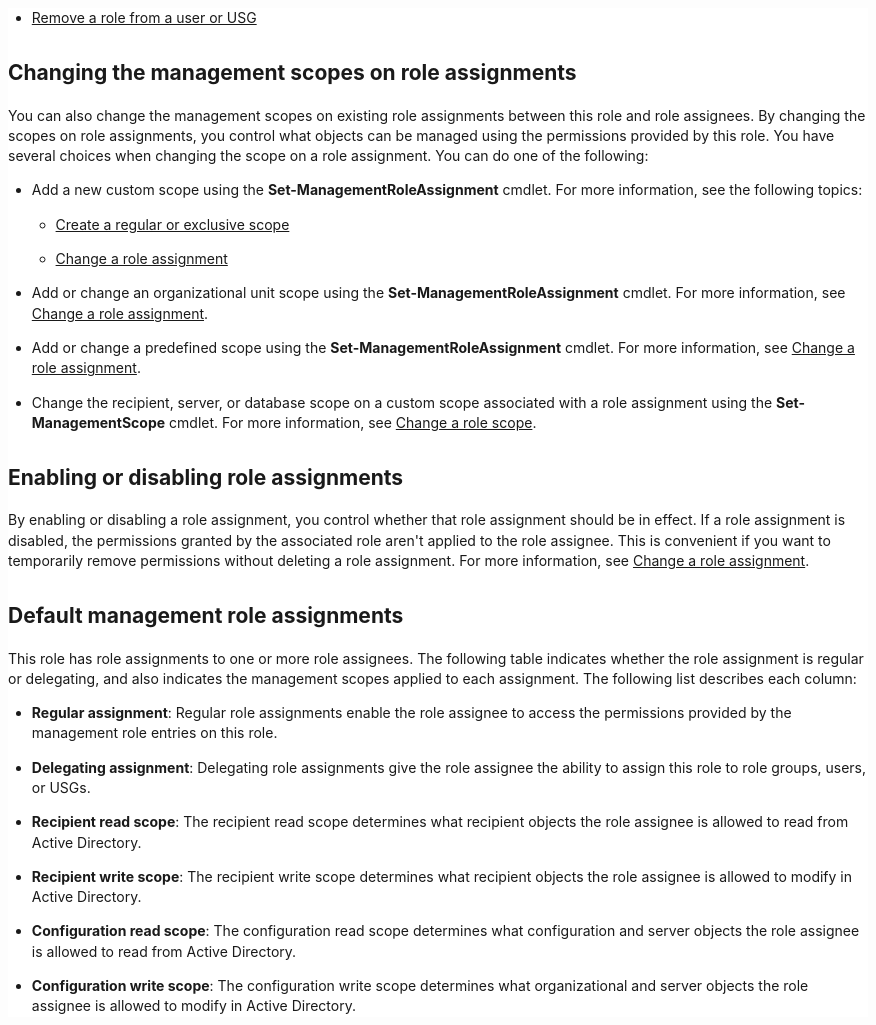   - [Remove a role from a user or USG](remove-a-role-from-a-user-or-usg-exchange-2013-help.md)

## Changing the management scopes on role assignments

You can also change the management scopes on existing role assignments between this role and role assignees. By changing the scopes on role assignments, you control what objects can be managed using the permissions provided by this role. You have several choices when changing the scope on a role assignment. You can do one of the following:

  - Add a new custom scope using the **Set-ManagementRoleAssignment** cmdlet. For more information, see the following topics:
    
      - [Create a regular or exclusive scope](create-a-regular-or-exclusive-scope-exchange-2013-help.md)
    
      - [Change a role assignment](change-a-role-assignment-exchange-2013-help.md)

  - Add or change an organizational unit scope using the **Set-ManagementRoleAssignment** cmdlet. For more information, see [Change a role assignment](change-a-role-assignment-exchange-2013-help.md).

  - Add or change a predefined scope using the **Set-ManagementRoleAssignment** cmdlet. For more information, see [Change a role assignment](change-a-role-assignment-exchange-2013-help.md).

  - Change the recipient, server, or database scope on a custom scope associated with a role assignment using the **Set-ManagementScope** cmdlet. For more information, see [Change a role scope](change-a-role-scope-exchange-2013-help.md).

## Enabling or disabling role assignments

By enabling or disabling a role assignment, you control whether that role assignment should be in effect. If a role assignment is disabled, the permissions granted by the associated role aren't applied to the role assignee. This is convenient if you want to temporarily remove permissions without deleting a role assignment. For more information, see [Change a role assignment](change-a-role-assignment-exchange-2013-help.md).

## Default management role assignments

This role has role assignments to one or more role assignees. The following table indicates whether the role assignment is regular or delegating, and also indicates the management scopes applied to each assignment. The following list describes each column:

  - **Regular assignment**: Regular role assignments enable the role assignee to access the permissions provided by the management role entries on this role.

  - **Delegating assignment**: Delegating role assignments give the role assignee the ability to assign this role to role groups, users, or USGs.

  - **Recipient read scope**: The recipient read scope determines what recipient objects the role assignee is allowed to read from Active Directory.

  - **Recipient write scope**: The recipient write scope determines what recipient objects the role assignee is allowed to modify in Active Directory.

  - **Configuration read scope**: The configuration read scope determines what configuration and server objects the role assignee is allowed to read from Active Directory.

  - **Configuration write scope**: The configuration write scope determines what organizational and server objects the role assignee is allowed to modify in Active Directory.
